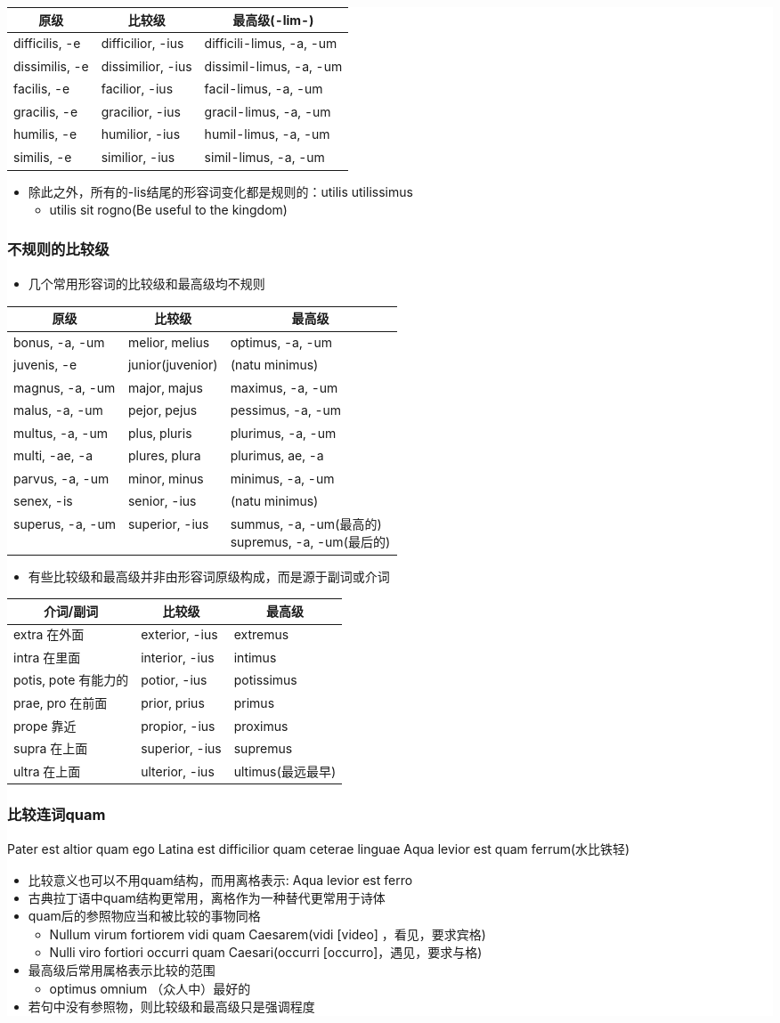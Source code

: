 
| 原级             | 比较级               | 最高级(-lim-)               |
| -------------- | ----------------- | ------------------------ |
| difficilis, -e | difficilior, -ius | difficili-limus, -a, -um |
| dissimilis, -e | dissimilior, -ius | dissimil-limus, -a, -um  |
| facilis, -e    | facilior, -ius    | facil-limus, -a, -um     |
| gracilis, -e   | gracilior, -ius   | gracil-limus, -a, -um    |
| humilis, -e    | humilior, -ius    | humil-limus, -a, -um     |
| similis, -e    | similior, -ius    | simil-limus, -a, -um     |
-  除此之外，所有的-lis结尾的形容词变化都是规则的：utilis utilissimus
	- utilis sit rogno(Be useful to the kingdom)
### 不规则的比较级
- 几个常用形容词的比较级和最高级均不规则

| 原级               | 比较级              | 最高级                                            |
| ---------------- | ---------------- | ---------------------------------------------- |
| bonus, -a, -um   | melior, melius   | optimus, -a, -um                               |
| juvenis, -e      | junior(juvenior) | (natu minimus)                                 |
| magnus, -a, -um  | major, majus     | maximus, -a, -um                               |
| malus, -a, -um   | pejor, pejus     | pessimus, -a, -um                              |
| multus, -a, -um  | plus, pluris     | plurimus, -a, -um                              |
| multi, -ae, -a   | plures, plura    | plurimus, ae, -a                               |
| parvus, -a, -um  | minor, minus     | minimus, -a, -um                               |
| senex, -is       | senior, -ius     | (natu minimus)                                 |
| superus, -a, -um | superior, -ius   | summus, -a, -um(最高的)<br>supremus, -a, -um(最后的) |
- 有些比较级和最高级并非由形容词原级构成，而是源于副词或介词

| 介词/副词            | 比较级            | 最高级           |
| ---------------- | -------------- | ------------- |
| extra 在外面        | exterior, -ius | extremus      |
| intra 在里面        | interior, -ius | intimus       |
| potis, pote 有能力的 | potior, -ius   | potissimus    |
| prae, pro 在前面    | prior, prius   | primus        |
| prope 靠近         | propior, -ius  | proximus      |
| supra 在上面        | superior, -ius | supremus      |
| ultra 在上面        | ulterior, -ius | ultimus(最远最早) |
### 比较连词quam
Pater est altior quam ego
Latina est difficilior quam ceterae linguae
Aqua levior est quam ferrum(水比铁轻)
- 比较意义也可以不用quam结构，而用离格表示: Aqua levior est ferro
- 古典拉丁语中quam结构更常用，离格作为一种替代更常用于诗体
- quam后的参照物应当和被比较的事物同格
	- Nullum virum fortiorem vidi quam Caesarem(vidi \[video\] ，看见，要求宾格)
	- Nulli viro fortiori occurri quam Caesari(occurri \[occurro]，遇见，要求与格)
- 最高级后常用属格表示比较的范围
	- optimus omnium （众人中）最好的
- 若句中没有参照物，则比较级和最高级只是强调程度
